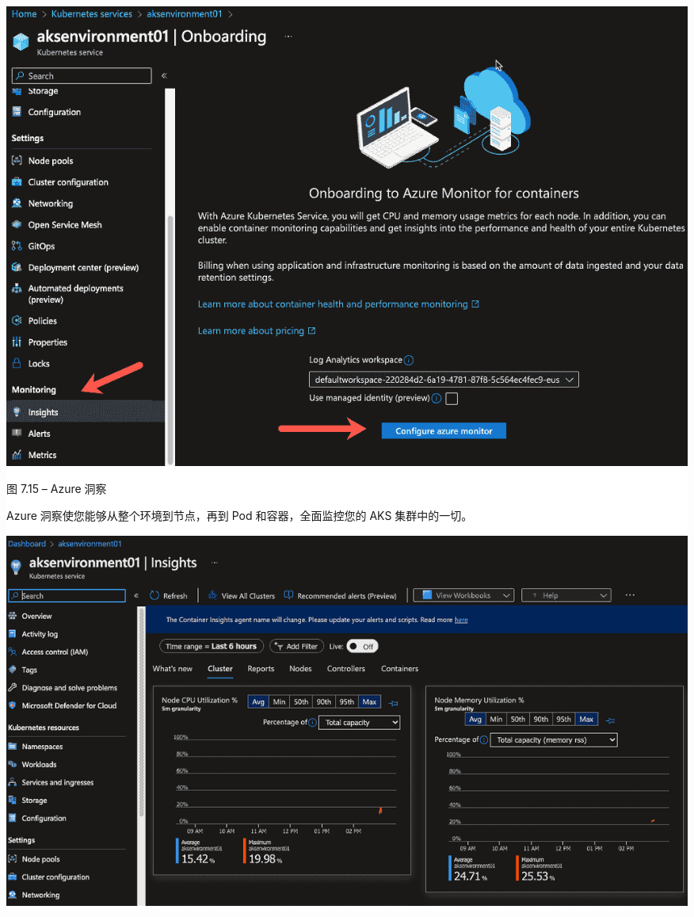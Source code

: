 ![图 7.15 – Azure 洞察](img/B19116_07_15.jpg)

图 7.15 – Azure 洞察

Azure 洞察使您能够从整个环境到节点，再到 Pod 和容器，全面监控您的 AKS 集群中的一切。

![图 7.16 – 洞察数据](img/B19116_07_16.jpg)
